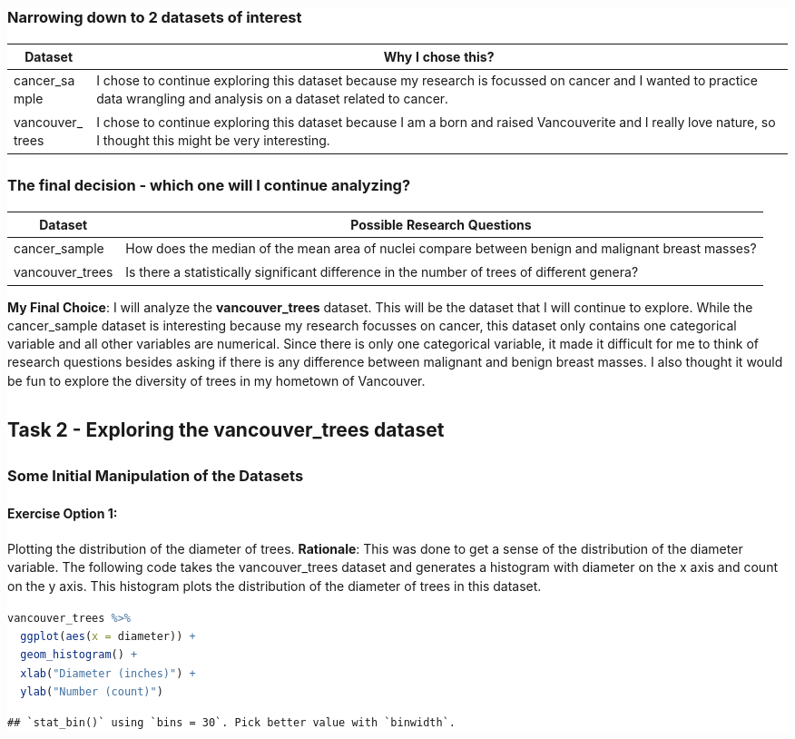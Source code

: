 ### Narrowing down to 2 datasets of interest

| Dataset         | Why I chose this?                                                                                                                                                         |
|-----------------|---------------------------------------------------------------------------------------------------------------------------------------------------------------------------|
| cancer_sample   | I chose to continue exploring this dataset because my research is focussed on cancer and I wanted to practice data wrangling and analysis on a dataset related to cancer. |
| vancouver_trees | I chose to continue exploring this dataset because I am a born and raised Vancouverite and I really love nature, so I thought this might be very interesting.             |

### The final decision - which one will I continue analyzing?

| Dataset         | Possible Research Questions                                                                        |
|-----------------|----------------------------------------------------------------------------------------------------|
| cancer_sample   | How does the median of the mean area of nuclei compare between benign and malignant breast masses? |
| vancouver_trees | Is there a statistically significant difference in the number of trees of different genera?        |

**My Final Choice**: I will analyze the **vancouver_trees** dataset.
This will be the dataset that I will continue to explore. While the
cancer_sample dataset is interesting because my research focusses on
cancer, this dataset only contains one categorical variable and all
other variables are numerical. Since there is only one categorical
variable, it made it difficult for me to think of research questions
besides asking if there is any difference between malignant and benign
breast masses. I also thought it would be fun to explore the diversity
of trees in my hometown of Vancouver.

## Task 2 - Exploring the vancouver_trees dataset

### Some Initial Manipulation of the Datasets

#### Exercise Option 1:

Plotting the distribution of the diameter of trees. **Rationale**: This
was done to get a sense of the distribution of the diameter variable.
The following code takes the vancouver_trees dataset and generates a
histogram with diameter on the x axis and count on the y axis. This
histogram plots the distribution of the diameter of trees in this
dataset.

``` r
vancouver_trees %>% 
  ggplot(aes(x = diameter)) +
  geom_histogram() +
  xlab("Diameter (inches)") +
  ylab("Number (count)")
```

    ## `stat_bin()` using `bins = 30`. Pick better value with `binwidth`.
